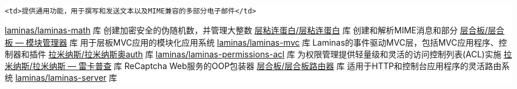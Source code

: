     <td>提供通用功能，用于撰写和发送文本以及MIME兼容的多部分电子邮件</td>
  </tr>
  <tr>
    <td>
      <a href="https://github.com/laminas/laminas-math.git">laminas/laminas-math</a>
    </td>
    <td>库</td>
    <td>创建加密安全的伪随机数，并管理大整数</td>
  </tr>
  <tr>
    <td>
      <a href="https://github.com/laminas/laminas-mime.git">层粘连蛋白/层粘连蛋白</a>
    </td>
    <td>库</td>
    <td>创建和解析MIME消息和部分</td>
  </tr>
  <tr>
    <td>
      <a href="https://github.com/laminas/laminas-modulemanager.git">层合板/层合板 — 模块管理器</a>
    </td>
    <td>库</td>
    <td>用于层板MVC应用的模块化应用系统</td>
  </tr>
  <tr>
    <td>
      <a href="https://github.com/laminas/laminas-mvc.git">laminas/laminas-mvc</a>
    </td>
    <td>库</td>
    <td>Laminas的事件驱动MVC层，包括MVC应用程序、控制器和插件</td>
  </tr>
  <tr>
    <td>
      <a href="https://github.com/laminas/laminas-oauth.git">拉米纳斯/拉米纳斯奥auth</a>
    </td>
    <td>库</td>
    <td></td>
  </tr>
  <tr>
    <td>
      <a href="https://github.com/laminas/laminas-permissions-acl.git">laminas/laminas-permissions-acl</a>
    </td>
    <td>库</td>
    <td>为权限管理提供轻量级和灵活的访问控制列表(ACL)实施</td>
  </tr>
  <tr>
    <td>
      <a href="https://github.com/laminas/laminas-recaptcha.git">拉米纳斯/拉米纳斯 — 雷卡普查</a>
    </td>
    <td>库</td>
    <td>ReCaptcha Web服务的OOP包装器</td>
  </tr>
  <tr>
    <td>
      <a href="https://github.com/laminas/laminas-router.git">层合板/层合板路由器</a>
    </td>
    <td>库</td>
    <td>适用于HTTP和控制台应用程序的灵活路由系统</td>
  </tr>
  <tr>
    <td>
      <a href="https://github.com/laminas/laminas-server.git">laminas/laminas-server</a>
    </td>
    <td>库</td>